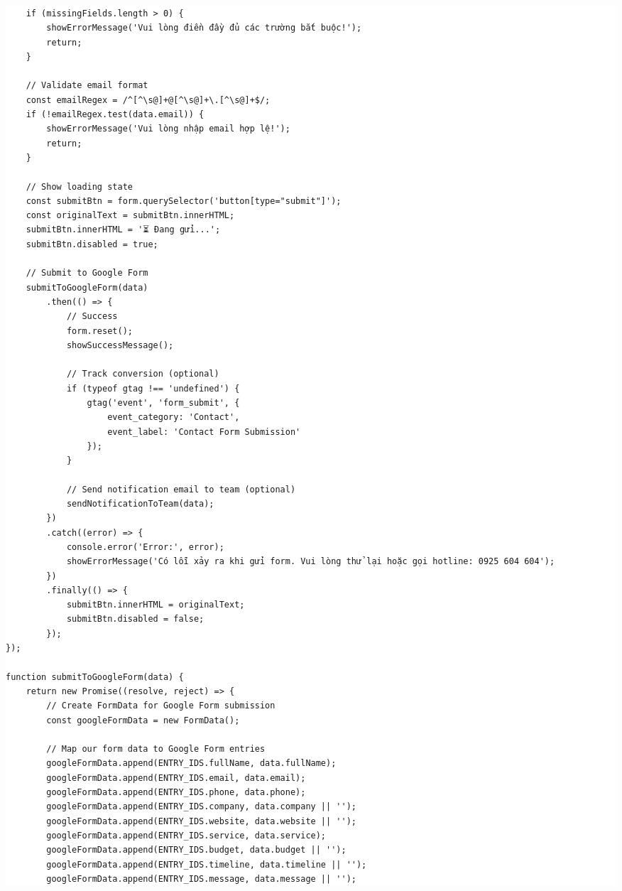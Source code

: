         if (missingFields.length > 0) {
            showErrorMessage('Vui lòng điền đầy đủ các trường bắt buộc!');
            return;
        }
        
        // Validate email format
        const emailRegex = /^[^\s@]+@[^\s@]+\.[^\s@]+$/;
        if (!emailRegex.test(data.email)) {
            showErrorMessage('Vui lòng nhập email hợp lệ!');
            return;
        }
        
        // Show loading state
        const submitBtn = form.querySelector('button[type="submit"]');
        const originalText = submitBtn.innerHTML;
        submitBtn.innerHTML = '⏳ Đang gửi...';
        submitBtn.disabled = true;
        
        // Submit to Google Form
        submitToGoogleForm(data)
            .then(() => {
                // Success
                form.reset();
                showSuccessMessage();
                
                // Track conversion (optional)
                if (typeof gtag !== 'undefined') {
                    gtag('event', 'form_submit', {
                        event_category: 'Contact',
                        event_label: 'Contact Form Submission'
                    });
                }
                
                // Send notification email to team (optional)
                sendNotificationToTeam(data);
            })
            .catch((error) => {
                console.error('Error:', error);
                showErrorMessage('Có lỗi xảy ra khi gửi form. Vui lòng thử lại hoặc gọi hotline: 0925 604 604');
            })
            .finally(() => {
                submitBtn.innerHTML = originalText;
                submitBtn.disabled = false;
            });
    });
    
    function submitToGoogleForm(data) {
        return new Promise((resolve, reject) => {
            // Create FormData for Google Form submission
            const googleFormData = new FormData();
            
            // Map our form data to Google Form entries
            googleFormData.append(ENTRY_IDS.fullName, data.fullName);
            googleFormData.append(ENTRY_IDS.email, data.email);
            googleFormData.append(ENTRY_IDS.phone, data.phone);
            googleFormData.append(ENTRY_IDS.company, data.company || '');
            googleFormData.append(ENTRY_IDS.website, data.website || '');
            googleFormData.append(ENTRY_IDS.service, data.service);
            googleFormData.append(ENTRY_IDS.budget, data.budget || '');
            googleFormData.append(ENTRY_IDS.timeline, data.timeline || '');
            googleFormData.append(ENTRY_IDS.message, data.message || '');
            
